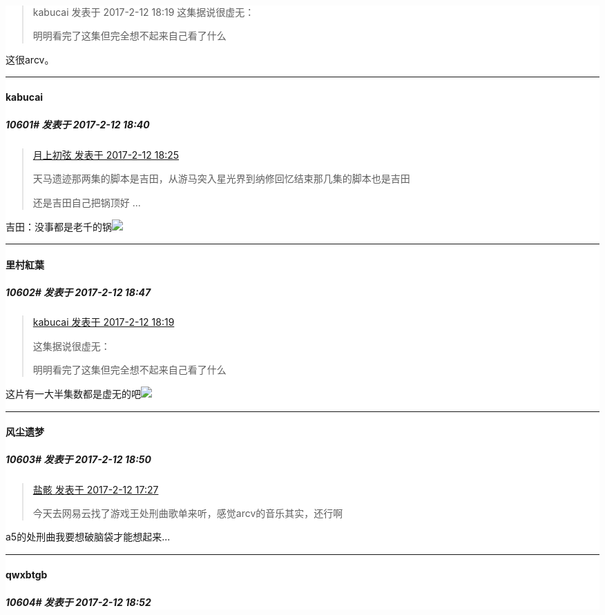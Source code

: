 
<blockquote>kabucai 发表于 2017-2-12 18:19
这集据说很虚无：


明明看完了这集但完全想不起来自己看了什么</blockquote>
这很arcv。


-----

####  kabucai  
##### 10601#       发表于 2017-2-12 18:40


<blockquote><a href="httphttps://bbs.saraba1st.com/2b/forum.php?mod=redirect&amp;goto=findpost&amp;pid=35190298&amp;ptid=980228" target="_blank">月上初弦 发表于 2017-2-12 18:25</a>

天马遗迹那两集的脚本是吉田，从游马突入星光界到纳修回忆结束那几集的脚本也是吉田

还是吉田自己把锅顶好 ...</blockquote>
吉田：没事都是老千的锅<img src="https://static.saraba1st.com/image/smiley/face/91.gif" referrerpolicy="no-referrer">


-----

####  里村紅葉  
##### 10602#       发表于 2017-2-12 18:47


<blockquote><a href="httphttps://bbs.saraba1st.com/2b/forum.php?mod=redirect&amp;goto=findpost&amp;pid=35190245&amp;ptid=980228" target="_blank">kabucai 发表于 2017-2-12 18:19</a>

这集据说很虚无：


明明看完了这集但完全想不起来自己看了什么</blockquote>
这片有一大半集数都是虚无的吧<img src="https://static.saraba1st.com/image/smiley/face/91.gif" referrerpolicy="no-referrer">


-----

####  风尘遗梦  
##### 10603#       发表于 2017-2-12 18:50


<blockquote><a href="httphttps://bbs.saraba1st.com/2b/forum.php?mod=redirect&amp;goto=findpost&amp;pid=35189865&amp;ptid=980228" target="_blank">盐骸 发表于 2017-2-12 17:27</a>

今天去网易云找了游戏王处刑曲歌单来听，感觉arcv的音乐其实，还行啊</blockquote>
a5的处刑曲我要想破脑袋才能想起来...


-----

####  qwxbtgb  
##### 10604#       发表于 2017-2-12 18:52

